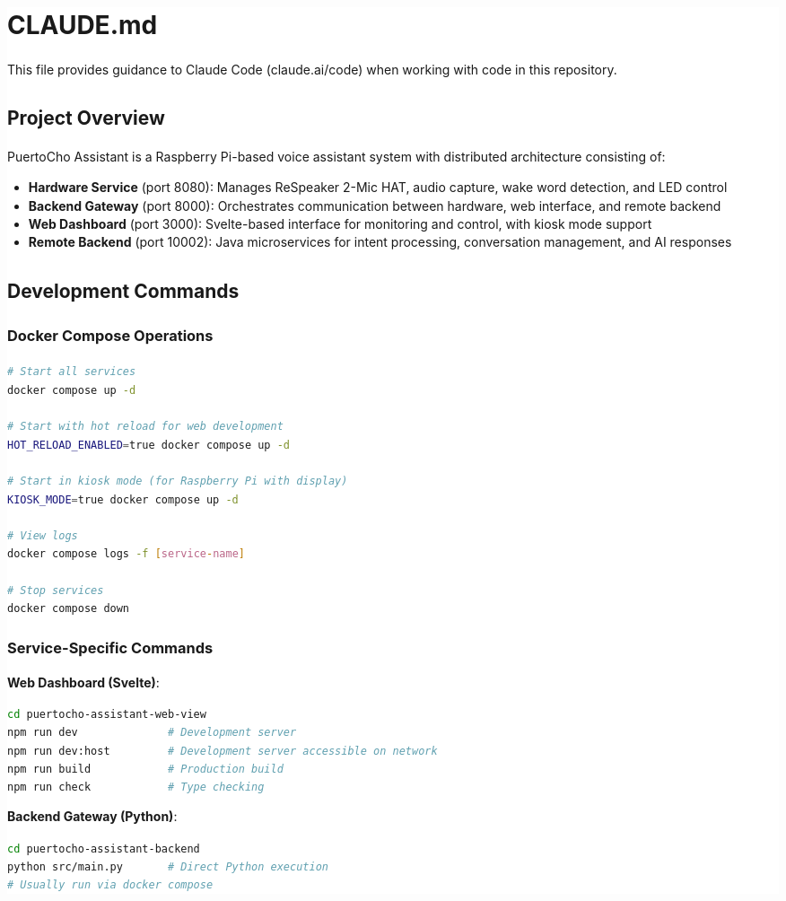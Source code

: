 # CLAUDE.md

This file provides guidance to Claude Code (claude.ai/code) when working with code in this repository.

## Project Overview

PuertoCho Assistant is a Raspberry Pi-based voice assistant system with distributed architecture consisting of:
- **Hardware Service** (port 8080): Manages ReSpeaker 2-Mic HAT, audio capture, wake word detection, and LED control
- **Backend Gateway** (port 8000): Orchestrates communication between hardware, web interface, and remote backend
- **Web Dashboard** (port 3000): Svelte-based interface for monitoring and control, with kiosk mode support
- **Remote Backend** (port 10002): Java microservices for intent processing, conversation management, and AI responses

## Development Commands

### Docker Compose Operations
```bash
# Start all services
docker compose up -d

# Start with hot reload for web development
HOT_RELOAD_ENABLED=true docker compose up -d

# Start in kiosk mode (for Raspberry Pi with display)
KIOSK_MODE=true docker compose up -d

# View logs
docker compose logs -f [service-name]

# Stop services
docker compose down
```

### Service-Specific Commands

**Web Dashboard (Svelte)**:
```bash
cd puertocho-assistant-web-view
npm run dev              # Development server
npm run dev:host         # Development server accessible on network
npm run build            # Production build
npm run check            # Type checking
```

**Backend Gateway (Python)**:
```bash
cd puertocho-assistant-backend
python src/main.py       # Direct Python execution
# Usually run via docker compose
```
